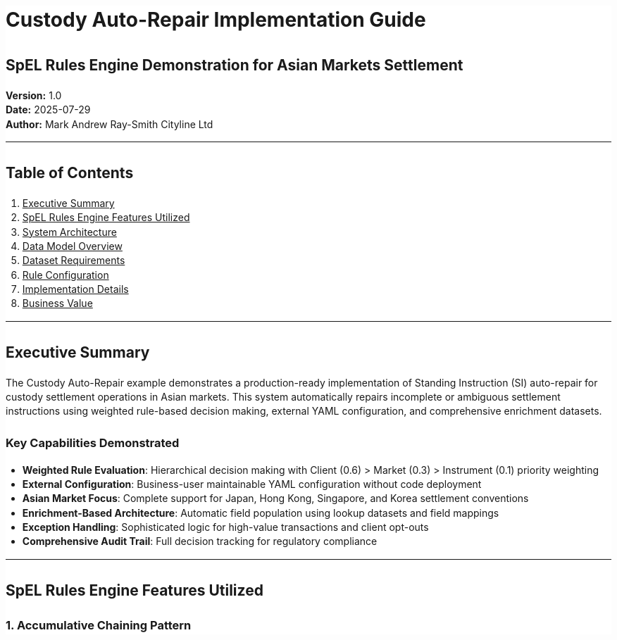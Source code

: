 # Custody Auto-Repair Implementation Guide

## SpEL Rules Engine Demonstration for Asian Markets Settlement

**Version:** 1.0  
**Date:** 2025-07-29  
**Author:** Mark Andrew Ray-Smith Cityline Ltd

---

## Table of Contents

1. [Executive Summary](#executive-summary)
2. [SpEL Rules Engine Features Utilized](#spel-rules-engine-features-utilized)
3. [System Architecture](#system-architecture)
4. [Data Model Overview](#data-model-overview)
5. [Dataset Requirements](#dataset-requirements)
6. [Rule Configuration](#rule-configuration)
7. [Implementation Details](#implementation-details)
8. [Business Value](#business-value)

---

## Executive Summary

The Custody Auto-Repair example demonstrates a production-ready implementation of Standing Instruction (SI) auto-repair for custody settlement operations in Asian markets. This system automatically repairs incomplete or ambiguous settlement instructions using weighted rule-based decision making, external YAML configuration, and comprehensive enrichment datasets.

### Key Capabilities Demonstrated

- **Weighted Rule Evaluation**: Hierarchical decision making with Client (0.6) > Market (0.3) > Instrument (0.1) priority weighting
- **External Configuration**: Business-user maintainable YAML configuration without code deployment
- **Asian Market Focus**: Complete support for Japan, Hong Kong, Singapore, and Korea settlement conventions
- **Enrichment-Based Architecture**: Automatic field population using lookup datasets and field mappings
- **Exception Handling**: Sophisticated logic for high-value transactions and client opt-outs
- **Comprehensive Audit Trail**: Full decision tracking for regulatory compliance

---

## SpEL Rules Engine Features Utilized

### 1. Accumulative Chaining Pattern
